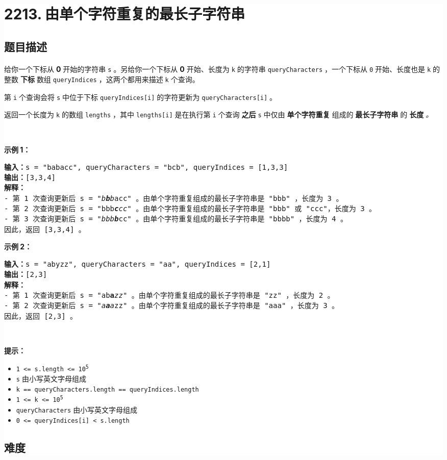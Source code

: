 # 2213. 由单个字符重复的最长子字符串

## 题目描述

<p>给你一个下标从 <strong>0</strong> 开始的字符串 <code>s</code> 。另给你一个下标从 <strong>0</strong> 开始、长度为 <code>k</code> 的字符串 <code>queryCharacters</code> ，一个下标从 <code>0</code> 开始、长度也是 <code>k</code> 的整数 <strong>下标</strong> 数组&nbsp;<code>queryIndices</code> ，这两个都用来描述 <code>k</code> 个查询。</p>

<p>第 <code>i</code> 个查询会将 <code>s</code> 中位于下标 <code>queryIndices[i]</code> 的字符更新为 <code>queryCharacters[i]</code> 。</p>

<p>返回一个长度为 <code>k</code> 的数组 <code>lengths</code> ，其中 <code>lengths[i]</code> 是在执行第 <code>i</code> 个查询 <strong>之后</strong> <code>s</code> 中仅由 <strong>单个字符重复</strong> 组成的 <strong>最长子字符串</strong> 的 <strong>长度</strong> <em>。</em></p>

<p>&nbsp;</p>

<p><strong>示例 1：</strong></p>

<pre>
<strong>输入：</strong>s = "babacc", queryCharacters = "bcb", queryIndices = [1,3,3]
<strong>输出：</strong>[3,3,4]
<strong>解释：</strong>
- 第 1 次查询更新后 s = "<em>b<strong>b</strong>b</em>acc" 。由单个字符重复组成的最长子字符串是 "bbb" ，长度为 3 。
- 第 2 次查询更新后 s = "bbb<em><strong>c</strong>cc</em>" 。由单个字符重复组成的最长子字符串是 "bbb" 或 "ccc"，长度为 3 。
- 第 3 次查询更新后 s = "<em>bbb<strong>b</strong></em>cc" 。由单个字符重复组成的最长子字符串是 "bbbb" ，长度为 4 。
因此，返回 [3,3,4] 。</pre>

<p><strong>示例 2：</strong></p>

<pre>
<strong>输入：</strong>s = "abyzz", queryCharacters = "aa", queryIndices = [2,1]
<strong>输出：</strong>[2,3]
<strong>解释：</strong>
- 第 1 次查询更新后 s = "ab<strong>a</strong><em>zz</em>" 。由单个字符重复组成的最长子字符串是 "zz" ，长度为 2 。
- 第 2 次查询更新后 s = "<em>a<strong>a</strong>a</em>zz" 。由单个字符重复组成的最长子字符串是 "aaa" ，长度为 3 。
因此，返回 [2,3] 。
</pre>

<p>&nbsp;</p>

<p><strong>提示：</strong></p>

<ul>
	<li><code>1 &lt;= s.length &lt;= 10<sup>5</sup></code></li>
	<li><code>s</code> 由小写英文字母组成</li>
	<li><code>k == queryCharacters.length == queryIndices.length</code></li>
	<li><code>1 &lt;= k &lt;= 10<sup>5</sup></code></li>
	<li><code>queryCharacters</code> 由小写英文字母组成</li>
	<li><code>0 &lt;= queryIndices[i] &lt; s.length</code></li>
</ul>


## 难度
